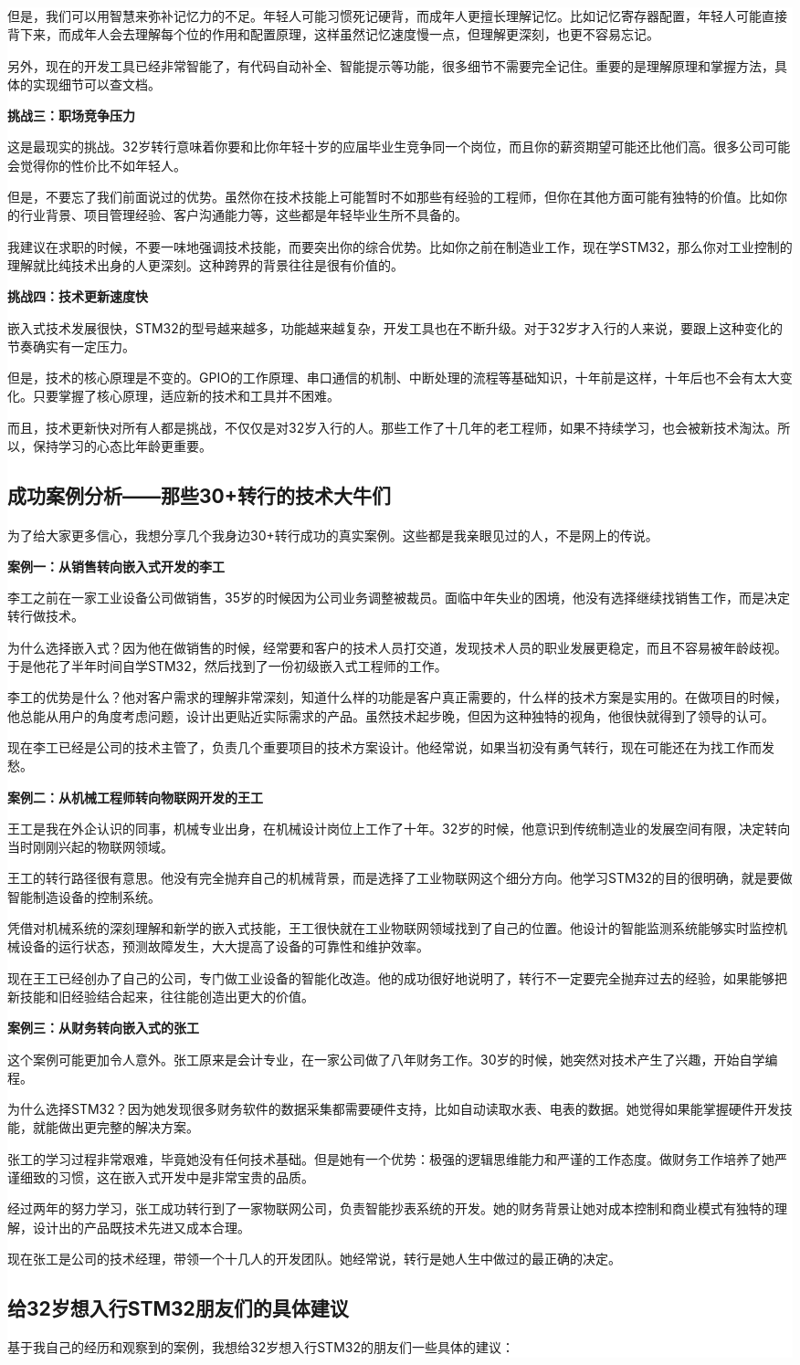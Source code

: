 但是，我们可以用智慧来弥补记忆力的不足。年轻人可能习惯死记硬背，而成年人更擅长理解记忆。比如记忆寄存器配置，年轻人可能直接背下来，而成年人会去理解每个位的作用和配置原理，这样虽然记忆速度慢一点，但理解更深刻，也更不容易忘记。

另外，现在的开发工具已经非常智能了，有代码自动补全、智能提示等功能，很多细节不需要完全记住。重要的是理解原理和掌握方法，具体的实现细节可以查文档。

**挑战三：职场竞争压力**

这是最现实的挑战。32岁转行意味着你要和比你年轻十岁的应届毕业生竞争同一个岗位，而且你的薪资期望可能还比他们高。很多公司可能会觉得你的性价比不如年轻人。

但是，不要忘了我们前面说过的优势。虽然你在技术技能上可能暂时不如那些有经验的工程师，但你在其他方面可能有独特的价值。比如你的行业背景、项目管理经验、客户沟通能力等，这些都是年轻毕业生所不具备的。

我建议在求职的时候，不要一味地强调技术技能，而要突出你的综合优势。比如你之前在制造业工作，现在学STM32，那么你对工业控制的理解就比纯技术出身的人更深刻。这种跨界的背景往往是很有价值的。

**挑战四：技术更新速度快**

嵌入式技术发展很快，STM32的型号越来越多，功能越来越复杂，开发工具也在不断升级。对于32岁才入行的人来说，要跟上这种变化的节奏确实有一定压力。

但是，技术的核心原理是不变的。GPIO的工作原理、串口通信的机制、中断处理的流程等基础知识，十年前是这样，十年后也不会有太大变化。只要掌握了核心原理，适应新的技术和工具并不困难。

而且，技术更新快对所有人都是挑战，不仅仅是对32岁入行的人。那些工作了十几年的老工程师，如果不持续学习，也会被新技术淘汰。所以，保持学习的心态比年龄更重要。

**成功案例分析——那些30+转行的技术大牛们**
-------------------------

为了给大家更多信心，我想分享几个我身边30+转行成功的真实案例。这些都是我亲眼见过的人，不是网上的传说。

**案例一：从销售转向嵌入式开发的李工**

李工之前在一家工业设备公司做销售，35岁的时候因为公司业务调整被裁员。面临中年失业的困境，他没有选择继续找销售工作，而是决定转行做技术。

为什么选择嵌入式？因为他在做销售的时候，经常要和客户的技术人员打交道，发现技术人员的职业发展更稳定，而且不容易被年龄歧视。于是他花了半年时间自学STM32，然后找到了一份初级嵌入式工程师的工作。

李工的优势是什么？他对客户需求的理解非常深刻，知道什么样的功能是客户真正需要的，什么样的技术方案是实用的。在做项目的时候，他总能从用户的角度考虑问题，设计出更贴近实际需求的产品。虽然技术起步晚，但因为这种独特的视角，他很快就得到了领导的认可。

现在李工已经是公司的技术主管了，负责几个重要项目的技术方案设计。他经常说，如果当初没有勇气转行，现在可能还在为找工作而发愁。

**案例二：从机械工程师转向物联网开发的王工**

王工是我在外企认识的同事，机械专业出身，在机械设计岗位上工作了十年。32岁的时候，他意识到传统制造业的发展空间有限，决定转向当时刚刚兴起的物联网领域。

王工的转行路径很有意思。他没有完全抛弃自己的机械背景，而是选择了工业物联网这个细分方向。他学习STM32的目的很明确，就是要做智能制造设备的控制系统。

凭借对机械系统的深刻理解和新学的嵌入式技能，王工很快就在工业物联网领域找到了自己的位置。他设计的智能监测系统能够实时监控机械设备的运行状态，预测故障发生，大大提高了设备的可靠性和维护效率。

现在王工已经创办了自己的公司，专门做工业设备的智能化改造。他的成功很好地说明了，转行不一定要完全抛弃过去的经验，如果能够把新技能和旧经验结合起来，往往能创造出更大的价值。

**案例三：从财务转向嵌入式的张工**

这个案例可能更加令人意外。张工原来是会计专业，在一家公司做了八年财务工作。30岁的时候，她突然对技术产生了兴趣，开始自学编程。

为什么选择STM32？因为她发现很多财务软件的数据采集都需要硬件支持，比如自动读取水表、电表的数据。她觉得如果能掌握硬件开发技能，就能做出更完整的解决方案。

张工的学习过程非常艰难，毕竟她没有任何技术基础。但是她有一个优势：极强的逻辑思维能力和严谨的工作态度。做财务工作培养了她严谨细致的习惯，这在嵌入式开发中是非常宝贵的品质。

经过两年的努力学习，张工成功转行到了一家物联网公司，负责智能抄表系统的开发。她的财务背景让她对成本控制和商业模式有独特的理解，设计出的产品既技术先进又成本合理。

现在张工是公司的技术经理，带领一个十几人的开发团队。她经常说，转行是她人生中做过的最正确的决定。

**给32岁想入行STM32朋友们的具体建议**
------------------------

基于我自己的经历和观察到的案例，我想给32岁想入行STM32的朋友们一些具体的建议：

